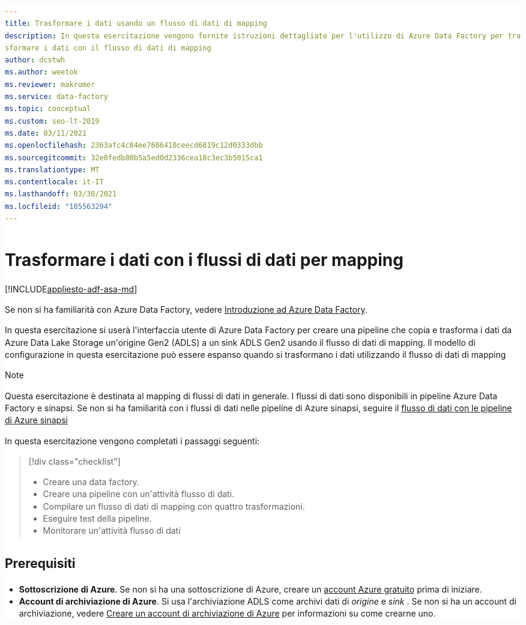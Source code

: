 ```yaml
---
title: Trasformare i dati usando un flusso di dati di mapping
description: In questa esercitazione vengono fornite istruzioni dettagliate per l'utilizzo di Azure Data Factory per trasformare i dati con il flusso di dati di mapping
author: dcstwh
ms.author: weetok
ms.reviewer: makromer
ms.service: data-factory
ms.topic: conceptual
ms.custom: seo-lt-2019
ms.date: 03/11/2021
ms.openlocfilehash: 2363afc4c84ee7606410ceecd6819c12d0333dbb
ms.sourcegitcommit: 32e0fedb80b5a5ed0d2336cea18c3ec3b5015ca1
ms.translationtype: MT
ms.contentlocale: it-IT
ms.lasthandoff: 03/30/2021
ms.locfileid: "105563294"
---
```

# <a name="transform-data-using-mapping-data-flows"></a>Trasformare i dati con i flussi di dati per mapping

[!INCLUDE[appliesto-adf-asa-md](includes/appliesto-adf-asa-md.md)]

Se non si ha familiarità con Azure Data Factory, vedere [Introduzione ad Azure Data Factory](introduction.md).

In questa esercitazione si userà l'interfaccia utente di Azure Data Factory per creare una pipeline che copia e trasforma i dati da Azure Data Lake Storage un'origine Gen2 (ADLS) a un sink ADLS Gen2 usando il flusso di dati di mapping. Il modello di configurazione in questa esercitazione può essere espanso quando si trasformano i dati utilizzando il flusso di dati di mapping

 >[!NOTE]
   >Questa esercitazione è destinata al mapping di flussi di dati in generale. I flussi di dati sono disponibili in pipeline Azure Data Factory e sinapsi. Se non si ha familiarità con i flussi di dati nelle pipeline di Azure sinapsi, seguire il [flusso di dati con le pipeline di Azure sinapsi](../synapse-analytics/concepts-data-flow-overview.md) 
   
In questa esercitazione vengono completati i passaggi seguenti:

> [!div class="checklist"]
> * Creare una data factory.
> * Creare una pipeline con un'attività flusso di dati.
> * Compilare un flusso di dati di mapping con quattro trasformazioni.
> * Eseguire test della pipeline.
> * Monitorare un'attività flusso di dati

## <a name="prerequisites"></a>Prerequisiti
* **Sottoscrizione di Azure**. Se non si ha una sottoscrizione di Azure, creare un [account Azure gratuito](https://azure.microsoft.com/free/) prima di iniziare.
* **Account di archiviazione di Azure**. Si usa l'archiviazione ADLS come archivi dati di *origine* e *sink* . Se non si ha un account di archiviazione, vedere [Creare un account di archiviazione di Azure](../storage/common/storage-account-create.md) per informazioni su come crearne uno.
